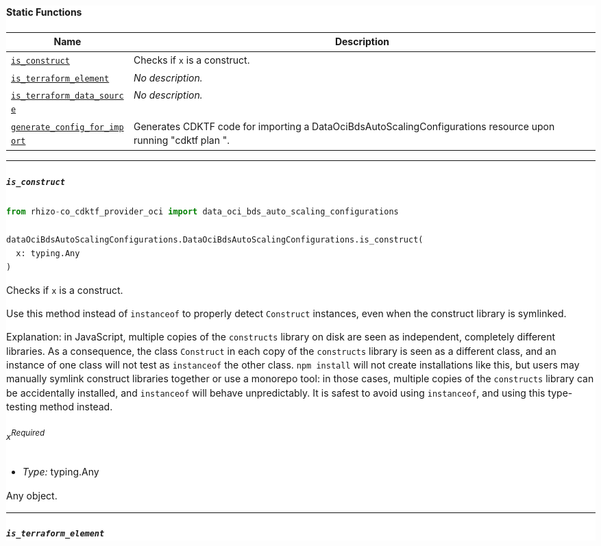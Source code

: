 #### Static Functions <a name="Static Functions" id="Static Functions"></a>

| **Name** | **Description** |
| --- | --- |
| <code><a href="#rhizo-co-terraform-provider-oci.dataOciBdsAutoScalingConfigurations.DataOciBdsAutoScalingConfigurations.isConstruct">is_construct</a></code> | Checks if `x` is a construct. |
| <code><a href="#rhizo-co-terraform-provider-oci.dataOciBdsAutoScalingConfigurations.DataOciBdsAutoScalingConfigurations.isTerraformElement">is_terraform_element</a></code> | *No description.* |
| <code><a href="#rhizo-co-terraform-provider-oci.dataOciBdsAutoScalingConfigurations.DataOciBdsAutoScalingConfigurations.isTerraformDataSource">is_terraform_data_source</a></code> | *No description.* |
| <code><a href="#rhizo-co-terraform-provider-oci.dataOciBdsAutoScalingConfigurations.DataOciBdsAutoScalingConfigurations.generateConfigForImport">generate_config_for_import</a></code> | Generates CDKTF code for importing a DataOciBdsAutoScalingConfigurations resource upon running "cdktf plan <stack-name>". |

---

##### `is_construct` <a name="is_construct" id="rhizo-co-terraform-provider-oci.dataOciBdsAutoScalingConfigurations.DataOciBdsAutoScalingConfigurations.isConstruct"></a>

```python
from rhizo-co_cdktf_provider_oci import data_oci_bds_auto_scaling_configurations

dataOciBdsAutoScalingConfigurations.DataOciBdsAutoScalingConfigurations.is_construct(
  x: typing.Any
)
```

Checks if `x` is a construct.

Use this method instead of `instanceof` to properly detect `Construct`
instances, even when the construct library is symlinked.

Explanation: in JavaScript, multiple copies of the `constructs` library on
disk are seen as independent, completely different libraries. As a
consequence, the class `Construct` in each copy of the `constructs` library
is seen as a different class, and an instance of one class will not test as
`instanceof` the other class. `npm install` will not create installations
like this, but users may manually symlink construct libraries together or
use a monorepo tool: in those cases, multiple copies of the `constructs`
library can be accidentally installed, and `instanceof` will behave
unpredictably. It is safest to avoid using `instanceof`, and using
this type-testing method instead.

###### `x`<sup>Required</sup> <a name="x" id="rhizo-co-terraform-provider-oci.dataOciBdsAutoScalingConfigurations.DataOciBdsAutoScalingConfigurations.isConstruct.parameter.x"></a>

- *Type:* typing.Any

Any object.

---

##### `is_terraform_element` <a name="is_terraform_element" id="rhizo-co-terraform-provider-oci.dataOciBdsAutoScalingConfigurations.DataOciBdsAutoScalingConfigurations.isTerraformElement"></a>
